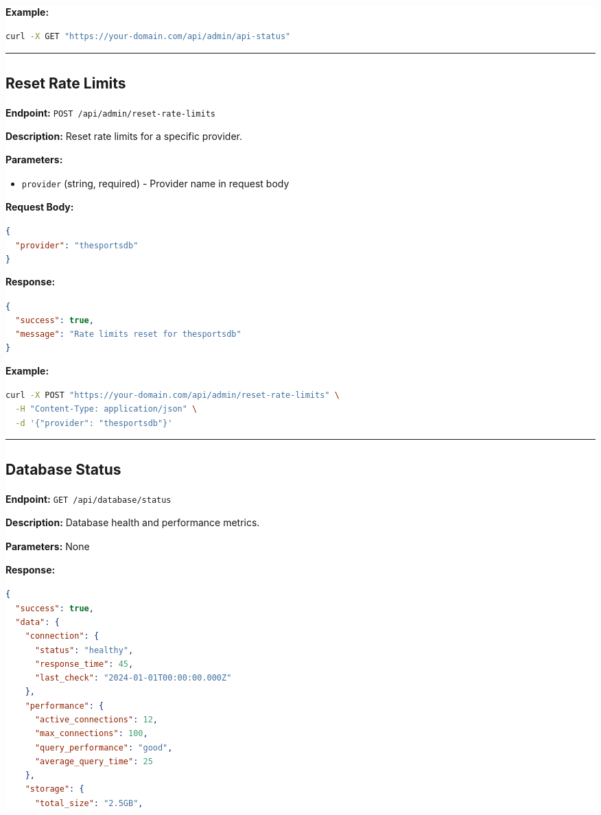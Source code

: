 **Example:**

```bash
curl -X GET "https://your-domain.com/api/admin/api-status"
```

---

## Reset Rate Limits

**Endpoint:** `POST /api/admin/reset-rate-limits`

**Description:** Reset rate limits for a specific provider.

**Parameters:**

- `provider` (string, required) - Provider name in request body

**Request Body:**

```json
{
  "provider": "thesportsdb"
}
```

**Response:**

```json
{
  "success": true,
  "message": "Rate limits reset for thesportsdb"
}
```

**Example:**

```bash
curl -X POST "https://your-domain.com/api/admin/reset-rate-limits" \
  -H "Content-Type: application/json" \
  -d '{"provider": "thesportsdb"}'
```

---

## Database Status

**Endpoint:** `GET /api/database/status`

**Description:** Database health and performance metrics.

**Parameters:** None

**Response:**

```json
{
  "success": true,
  "data": {
    "connection": {
      "status": "healthy",
      "response_time": 45,
      "last_check": "2024-01-01T00:00:00.000Z"
    },
    "performance": {
      "active_connections": 12,
      "max_connections": 100,
      "query_performance": "good",
      "average_query_time": 25
    },
    "storage": {
      "total_size": "2.5GB",
```